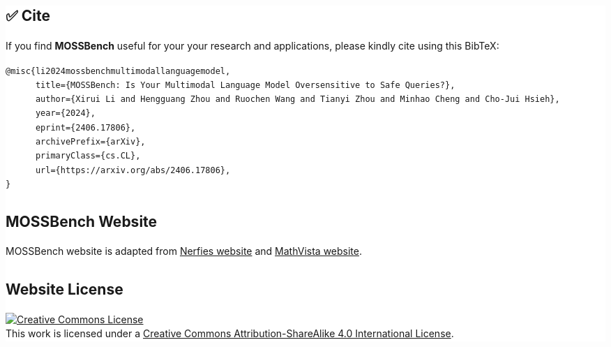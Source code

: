 ## :white_check_mark: Cite

If you find **MOSSBench** useful for your your research and applications, please kindly cite using this BibTeX:

```latex
@misc{li2024mossbenchmultimodallanguagemodel,
      title={MOSSBench: Is Your Multimodal Language Model Oversensitive to Safe Queries?}, 
      author={Xirui Li and Hengguang Zhou and Ruochen Wang and Tianyi Zhou and Minhao Cheng and Cho-Jui Hsieh},
      year={2024},
      eprint={2406.17806},
      archivePrefix={arXiv},
      primaryClass={cs.CL},
      url={https://arxiv.org/abs/2406.17806}, 
}
```

## MOSSBench Website

MOSSBench website is adapted from [Nerfies website](https://nerfies.github.io) and [MathVista website](https://mathvista.github.io/).

## Website License
<a rel="license" href="http://creativecommons.org/licenses/by-sa/4.0/"><img alt="Creative Commons License" style="border-width:0" src="https://i.creativecommons.org/l/by-sa/4.0/88x31.png" /></a><br />This work is licensed under a <a rel="license" href="http://creativecommons.org/licenses/by-sa/4.0/">Creative Commons Attribution-ShareAlike 4.0 International License</a>.
